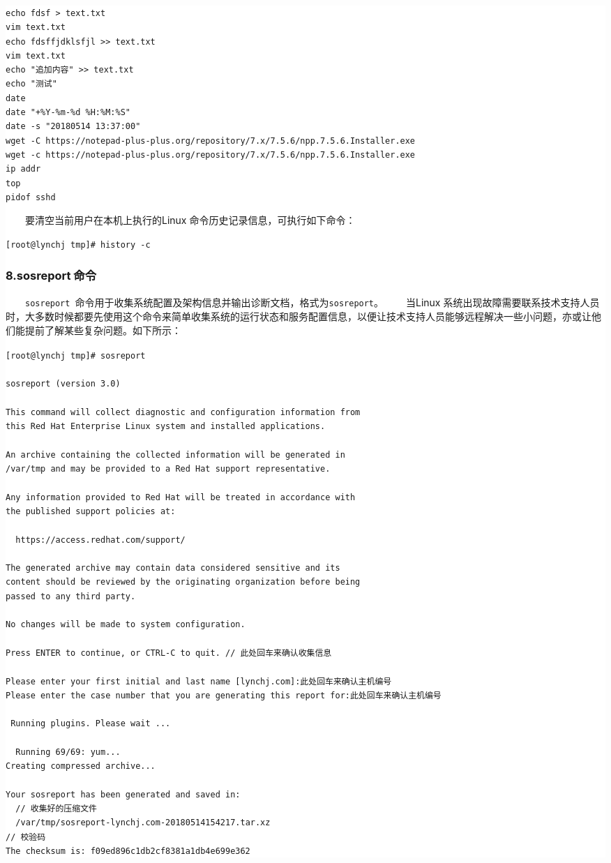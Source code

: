 ```
echo fdsf > text.txt
vim text.txt
echo fdsffjdklsfjl >> text.txt
vim text.txt
echo "追加内容" >> text.txt
echo "测试"
date
date "+%Y-%m-%d %H:%M:%S"
date -s "20180514 13:37:00"
wget -C https://notepad-plus-plus.org/repository/7.x/7.5.6/npp.7.5.6.Installer.exe
wget -c https://notepad-plus-plus.org/repository/7.x/7.5.6/npp.7.5.6.Installer.exe
ip addr
top
pidof sshd
```

&emsp;&emsp;要清空当前用户在本机上执行的Linux 命令历史记录信息，可执行如下命令：
```
[root@lynchj tmp]# history -c
```

### 8.sosreport 命令

&emsp;&emsp;`sosreport `命令用于收集系统配置及架构信息并输出诊断文档，格式为`sosreport`。
&emsp;&emsp;当Linux 系统出现故障需要联系技术支持人员时，大多数时候都要先使用这个命令来简单收集系统的运行状态和服务配置信息，以便让技术支持人员能够远程解决一些小问题，亦或让他们能提前了解某些复杂问题。如下所示：
```
[root@lynchj tmp]# sosreport

sosreport (version 3.0)

This command will collect diagnostic and configuration information from
this Red Hat Enterprise Linux system and installed applications.

An archive containing the collected information will be generated in
/var/tmp and may be provided to a Red Hat support representative.

Any information provided to Red Hat will be treated in accordance with
the published support policies at:

  https://access.redhat.com/support/

The generated archive may contain data considered sensitive and its
content should be reviewed by the originating organization before being
passed to any third party.

No changes will be made to system configuration.

Press ENTER to continue, or CTRL-C to quit. // 此处回车来确认收集信息

Please enter your first initial and last name [lynchj.com]:此处回车来确认主机编号
Please enter the case number that you are generating this report for:此处回车来确认主机编号

 Running plugins. Please wait ...

  Running 69/69: yum...
Creating compressed archive...

Your sosreport has been generated and saved in:
  // 收集好的压缩文件
  /var/tmp/sosreport-lynchj.com-20180514154217.tar.xz
// 校验码
The checksum is: f09ed896c1db2cf8381a1db4e699e362

```
